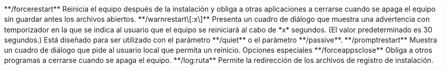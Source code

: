 </td>
</tr>
<tr>
<td style="border:1px solid black;">
**/forcerestart**
</td>
<td style="border:1px solid black;">
Reinicia el equipo después de la instalación y obliga a otras aplicaciones a cerrarse cuando se apaga el equipo sin guardar antes los archivos abiertos.
</td>
</tr>
<tr class="alternateRow">
<td style="border:1px solid black;">
**/warnrestart\[:x\]**
</td>
<td style="border:1px solid black;">
Presenta un cuadro de diálogo que muestra una advertencia con temporizador en la que se indica al usuario que el equipo se reiniciará al cabo de *x* segundos. (El valor predeterminado es 30 segundos.) Está diseñado para ser utilizado con el parámetro **/quiet** o el parámetro **/passive**.
</td>
</tr>
<tr>
<td style="border:1px solid black;">
**/promptrestart**
</td>
<td style="border:1px solid black;">
Muestra un cuadro de diálogo que pide al usuario local que permita un reinicio.
</td>
</tr>
<tr>
<th colspan="2" style="border:1px solid black;">
Opciones especiales
</th>
</tr>
<tr class="alternateRow">
<td style="border:1px solid black;">
**/forceappsclose**
</td>
<td style="border:1px solid black;">
Obliga a otros programas a cerrarse cuando se apaga el equipo.
</td>
</tr>
<tr>
<td style="border:1px solid black;">
**/log:ruta**
</td>
<td style="border:1px solid black;">
Permite la redirección de los archivos de registro de instalación.
</td>
</tr>
</table>
 